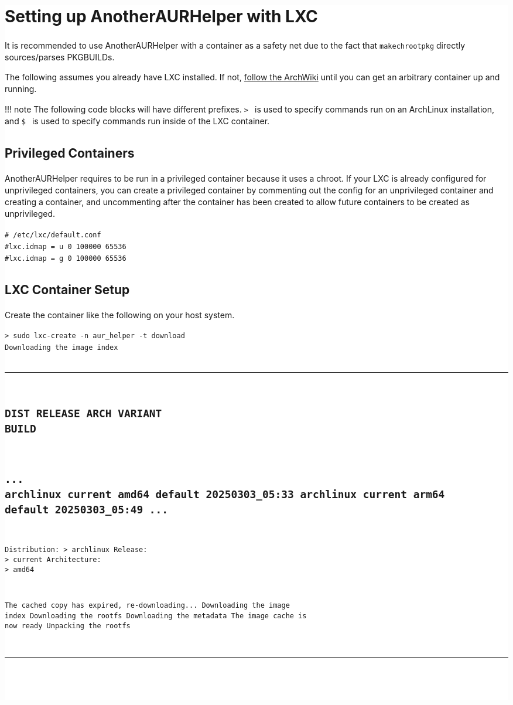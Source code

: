 # Setting up AnotherAURHelper with LXC

It is recommended to use AnotherAURHelper with a container as a safety net due
to the fact that `makechrootpkg` directly sources/parses PKGBUILDs.

The following assumes you already have LXC installed. If not, [follow the
ArchWiki](https://wiki.archlinux.org/title/Linux_Containers#Setup) until you
can get an arbitrary container up and running.

!!! note
    The following code blocks will have different prefixes. `> ` is used to
    specify commands run on an ArchLinux installation, and `$ ` is used to
    specify commands run inside of the LXC container.

## Privileged Containers

AnotherAURHelper requires to be run in a privileged container because it uses
a chroot. If your LXC is already configured for unprivileged containers, you can
create a privileged container by commenting out the config for an unprivileged
container and creating a container, and uncommenting after the container has
been created to allow future containers to be created as unprivileged.

<div class="codehilite"><pre><code># /etc/lxc/default.conf
<span class="c">#lxc.idmap = u 0 100000 65536
#lxc.idmap = g 0 100000 65536</span></code></pre></div>

## LXC Container Setup

Create the container like the following on your host system.

<div class="codehilite"><pre><code><span class="cmd">> sudo lxc-create -n aur_helper -t download</span>
Downloading the image index

---
DIST             RELEASE     ARCH   VARIANT  BUILD
---
...
archlinux        current     amd64  default  20250303_05:33
archlinux        current     arm64  default  20250303_05:49
...
---

Distribution:
<span class="cmd">> archlinux</span>
Release:
<span class="cmd">> current</span>
Architecture:
<span class="cmd">> amd64</span>

The cached copy has expired, re-downloading...
Downloading the image index
Downloading the rootfs
Downloading the metadata
The image cache is now ready
Unpacking the rootfs

---